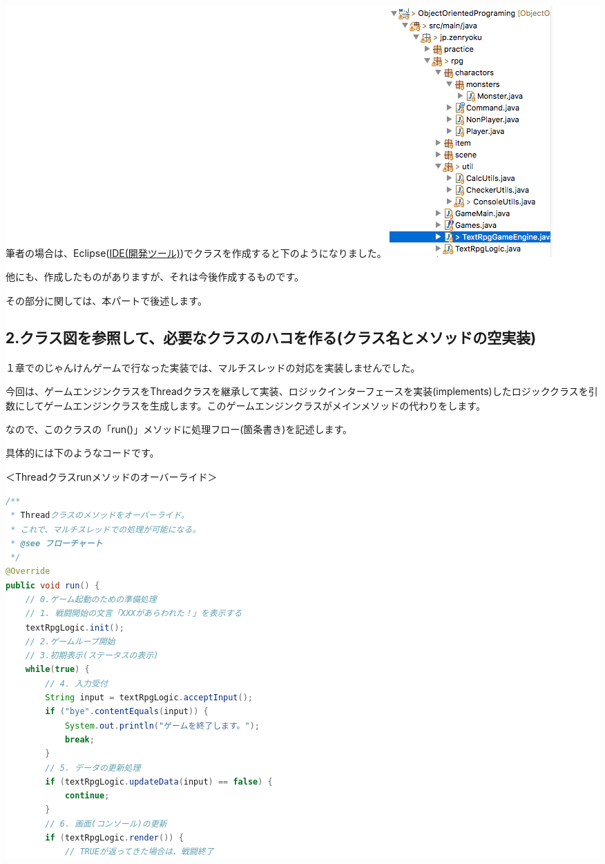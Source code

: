 筆者の場合は、Eclipse([IDE(開発ツール)](https://zenryokuservice.com/wp/2019/05/12/eclipse-%E3%82%A4%E3%83%B3%E3%82%B9%E3%83%88%E3%83%BC%E3%83%AB%E6%96%B9%E6%B3%95%EF%BD%9Ewindows%E3%81%B8%E3%81%AE%E3%82%A4%E3%83%B3%E3%82%B9%E3%83%88%E3%83%BC%E3%83%AB%EF%BD%9E/))でクラスを作成すると下のようになりました。
![クラスレイアウト](./img/ClassLayout.png)

他にも、作成したものがありますが、それは今後作成するものです。

その部分に関しては、本パートで後述します。

## 2.クラス図を参照して、必要なクラスのハコを作る(クラス名とメソッドの空実装)
１章でのじゃんけんゲームで行なった実装では、マルチスレッドの対応を実装しませんでした。

今回は、ゲームエンジンクラスをThreadクラスを継承して実装、ロジックインターフェースを実装(implements)したロジッククラスを引数にしてゲームエンジンクラスを生成します。このゲームエンジンクラスがメインメソッドの代わりをします。

なので、このクラスの「run()」メソッドに処理フロー(箇条書き)を記述します。

具体的には下のようなコードです。

＜Threadクラスrunメソッドのオーバーライド＞
```java
/**
 * Threadクラスのメソッドをオーバーライド。
 * これで、マルチスレッドでの処理が可能になる。
 * @see フローチャート
 */
@Override
public void run() {
	// 0.ゲーム起動のための準備処理
	// 1. 戦闘開始の文言「XXXがあらわれた！」を表示する
	textRpgLogic.init();
	// 2.ゲームループ開始
	// 3.初期表示(ステータスの表示)
	while(true) {
		// 4. 入力受付
		String input = textRpgLogic.acceptInput();
		if ("bye".contentEquals(input)) {
			System.out.println("ゲームを終了します。");
			break;
		}
		// 5. データの更新処理
		if (textRpgLogic.updateData(input) == false) {
			continue;
		}
		// 6. 画面(コンソール)の更新
		if (textRpgLogic.render()) {
			// TRUEが返ってきた場合は、戦闘終了
```